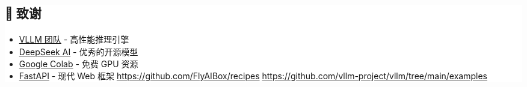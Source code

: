 ## 🙏 致谢

- [VLLM 团队](https://github.com/vllm-project/vllm) - 高性能推理引擎
- [DeepSeek AI](https://github.com/deepseek-ai) - 优秀的开源模型
- [Google Colab](https://colab.research.google.com/) - 免费 GPU 资源
- [FastAPI](https://fastapi.tiangolo.com/) - 现代 Web 框架
https://github.com/FlyAIBox/recipes
https://github.com/vllm-project/vllm/tree/main/examples